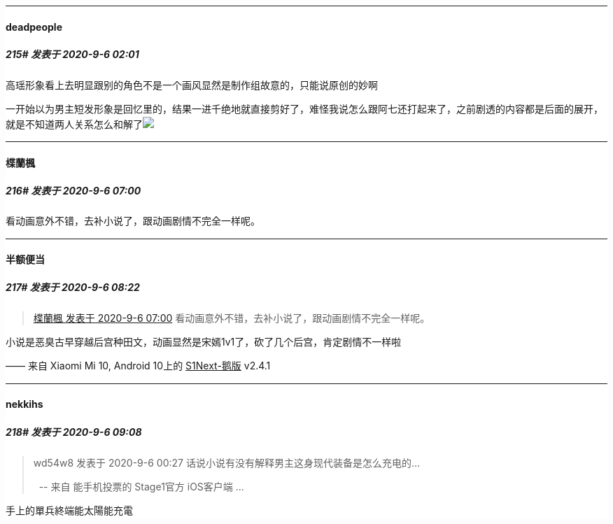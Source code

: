 *****

####  deadpeople  
##### 215#       发表于 2020-9-6 02:01




高瑶形象看上去明显跟别的角色不是一个画风显然是制作组故意的，只能说原创的妙啊

一开始以为男主短发形象是回忆里的，结果一进千绝地就直接剪好了，难怪我说怎么跟阿七还打起来了，之前剧透的内容都是后面的展开，就是不知道两人关系怎么和解了<img src="https://static.saraba1st.com/image/smiley/face2017/053.png" referrerpolicy="no-referrer">







*****

####  楪蘭楓  
##### 216#       发表于 2020-9-6 07:00




看动画意外不错，去补小说了，跟动画剧情不完全一样呢。







*****

####  半额便当  
##### 217#       发表于 2020-9-6 08:22



<blockquote><a href="httphttps://bbs.saraba1st.com/2b/forum.php?mod=redirect&amp;goto=findpost&amp;pid=48653428&amp;ptid=1947613" target="_blank">楪蘭楓 发表于 2020-9-6 07:00</a>
看动画意外不错，去补小说了，跟动画剧情不完全一样呢。</blockquote>
小说是恶臭古早穿越后宫种田文，动画显然是宋嫣1v1了，砍了几个后宫，肯定剧情不一样啦

—— 来自 Xiaomi Mi 10, Android 10上的 [S1Next-鹅版](https://github.com/ykrank/S1-Next/releases) v2.4.1







*****

####  nekkihs  
##### 218#       发表于 2020-9-6 09:08



<blockquote>wd54w8 发表于 2020-9-6 00:27
话说小说有没有解释男主这身现代装备是怎么充电的…


  -- 来自 能手机投票的 Stage1官方 iOS客户端 ...</blockquote>
手上的單兵終端能太陽能充電
